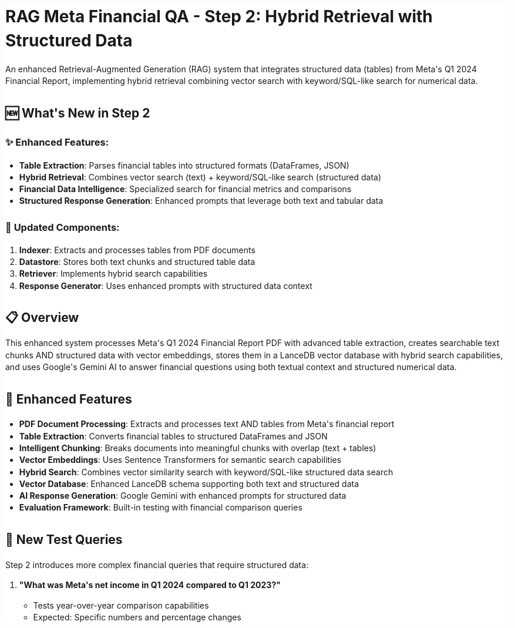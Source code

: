 # RAG Meta Financial QA - Step 2: Hybrid Retrieval with Structured Data

An enhanced Retrieval-Augmented Generation (RAG) system that integrates structured data (tables) from Meta's Q1 2024 Financial Report, implementing hybrid retrieval combining vector search with keyword/SQL-like search for numerical data.

## 🆕 What's New in Step 2

### ✨ **Enhanced Features:**

- **Table Extraction**: Parses financial tables into structured formats (DataFrames, JSON)
- **Hybrid Retrieval**: Combines vector search (text) + keyword/SQL-like search (structured data)
- **Financial Data Intelligence**: Specialized search for financial metrics and comparisons
- **Structured Response Generation**: Enhanced prompts that leverage both text and tabular data

### 🔄 **Updated Components:**

1. **Indexer**: Extracts and processes tables from PDF documents
2. **Datastore**: Stores both text chunks and structured table data
3. **Retriever**: Implements hybrid search capabilities
4. **Response Generator**: Uses enhanced prompts with structured data context

## 📋 Overview

This enhanced system processes Meta's Q1 2024 Financial Report PDF with advanced table extraction, creates searchable text chunks AND structured data with vector embeddings, stores them in a LanceDB vector database with hybrid search capabilities, and uses Google's Gemini AI to answer financial questions using both textual context and structured numerical data.

## 🚀 Enhanced Features

- **PDF Document Processing**: Extracts and processes text AND tables from Meta's financial report
- **Table Extraction**: Converts financial tables to structured DataFrames and JSON
- **Intelligent Chunking**: Breaks documents into meaningful chunks with overlap (text + tables)
- **Vector Embeddings**: Uses Sentence Transformers for semantic search capabilities
- **Hybrid Search**: Combines vector similarity search with keyword/SQL-like structured data search
- **Vector Database**: Enhanced LanceDB schema supporting both text and structured data
- **AI Response Generation**: Google Gemini with enhanced prompts for structured data
- **Evaluation Framework**: Built-in testing with financial comparison queries

## 🎯 New Test Queries

Step 2 introduces more complex financial queries that require structured data:

1. **"What was Meta's net income in Q1 2024 compared to Q1 2023?"**

   - Tests year-over-year comparison capabilities
   - Expected: Specific numbers and percentage changes
